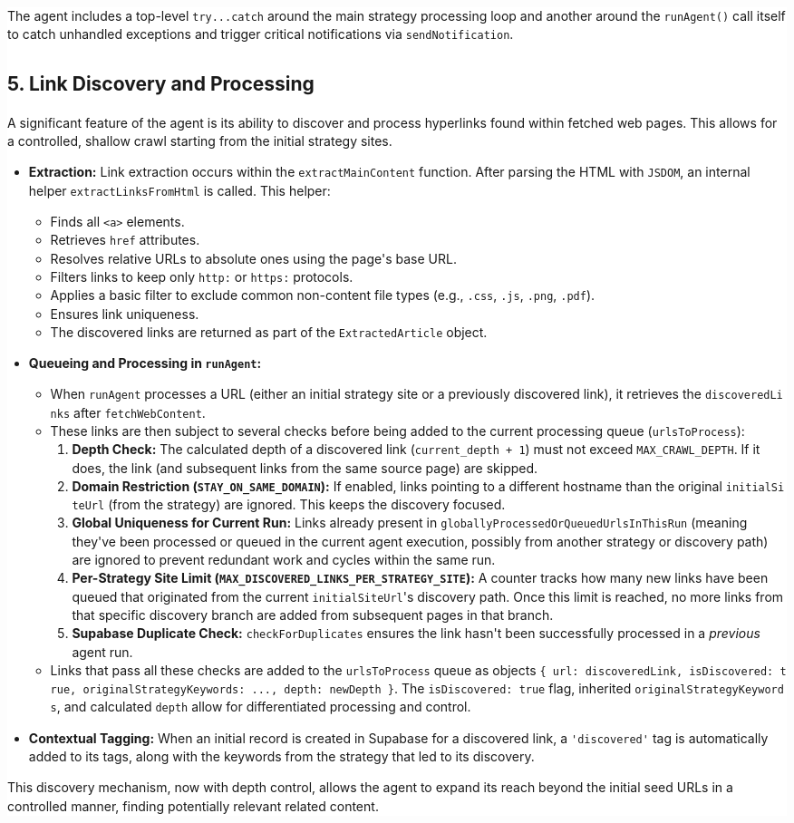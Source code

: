 
The agent includes a top-level `try...catch` around the main strategy processing loop and another around the `runAgent()` call itself to catch unhandled exceptions and trigger critical notifications via `sendNotification`.

## 5. Link Discovery and Processing

A significant feature of the agent is its ability to discover and process hyperlinks found within fetched web pages. This allows for a controlled, shallow crawl starting from the initial strategy sites.

*   **Extraction:** Link extraction occurs within the `extractMainContent` function. After parsing the HTML with `JSDOM`, an internal helper `extractLinksFromHtml` is called. This helper:
    *   Finds all `<a>` elements.
    *   Retrieves `href` attributes.
    *   Resolves relative URLs to absolute ones using the page's base URL.
    *   Filters links to keep only `http:` or `https:` protocols.
    *   Applies a basic filter to exclude common non-content file types (e.g., `.css`, `.js`, `.png`, `.pdf`).
    *   Ensures link uniqueness.
    *   The discovered links are returned as part of the `ExtractedArticle` object.

*   **Queueing and Processing in `runAgent`:**
    *   When `runAgent` processes a URL (either an initial strategy site or a previously discovered link), it retrieves the `discoveredLinks` after `fetchWebContent`.
    *   These links are then subject to several checks before being added to the current processing queue (`urlsToProcess`):
        1.  **Depth Check:** The calculated depth of a discovered link (`current_depth + 1`) must not exceed `MAX_CRAWL_DEPTH`. If it does, the link (and subsequent links from the same source page) are skipped.
        2.  **Domain Restriction (`STAY_ON_SAME_DOMAIN`):** If enabled, links pointing to a different hostname than the original `initialSiteUrl` (from the strategy) are ignored. This keeps the discovery focused.
        3.  **Global Uniqueness for Current Run:** Links already present in `globallyProcessedOrQueuedUrlsInThisRun` (meaning they've been processed or queued in the current agent execution, possibly from another strategy or discovery path) are ignored to prevent redundant work and cycles within the same run.
        4.  **Per-Strategy Site Limit (`MAX_DISCOVERED_LINKS_PER_STRATEGY_SITE`):** A counter tracks how many new links have been queued that originated from the current `initialSiteUrl`'s discovery path. Once this limit is reached, no more links from that specific discovery branch are added from subsequent pages in that branch.
        5.  **Supabase Duplicate Check:** `checkForDuplicates` ensures the link hasn't been successfully processed in a *previous* agent run.
    *   Links that pass all these checks are added to the `urlsToProcess` queue as objects `{ url: discoveredLink, isDiscovered: true, originalStrategyKeywords: ..., depth: newDepth }`. The `isDiscovered: true` flag, inherited `originalStrategyKeywords`, and calculated `depth` allow for differentiated processing and control.

*   **Contextual Tagging:** When an initial record is created in Supabase for a discovered link, a `'discovered'` tag is automatically added to its tags, along with the keywords from the strategy that led to its discovery.

This discovery mechanism, now with depth control, allows the agent to expand its reach beyond the initial seed URLs in a controlled manner, finding potentially relevant related content.
